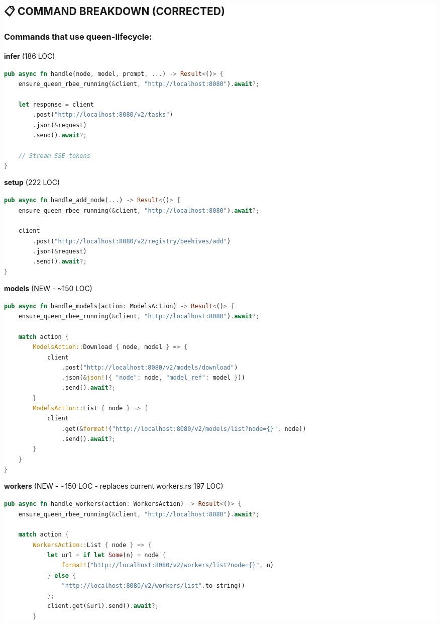 
## 📋 COMMAND BREAKDOWN (CORRECTED)

### Commands that use queen-lifecycle:

**infer** (186 LOC)
```rust
pub async fn handle(node, model, prompt, ...) -> Result<()> {
    ensure_queen_rbee_running(&client, "http://localhost:8080").await?;
    
    let response = client
        .post("http://localhost:8080/v2/tasks")
        .json(&request)
        .send().await?;
    
    // Stream SSE tokens
}
```

**setup** (222 LOC)
```rust
pub async fn handle_add_node(...) -> Result<()> {
    ensure_queen_rbee_running(&client, "http://localhost:8080").await?;
    
    client
        .post("http://localhost:8080/v2/registry/beehives/add")
        .json(&request)
        .send().await?;
}
```

**models** (NEW - ~150 LOC)
```rust
pub async fn handle_models(action: ModelsAction) -> Result<()> {
    ensure_queen_rbee_running(&client, "http://localhost:8080").await?;
    
    match action {
        ModelsAction::Download { node, model } => {
            client
                .post("http://localhost:8080/v2/models/download")
                .json(&json!({ "node": node, "model_ref": model }))
                .send().await?;
        }
        ModelsAction::List { node } => {
            client
                .get(&format!("http://localhost:8080/v2/models/list?node={}", node))
                .send().await?;
        }
    }
}
```

**workers** (NEW - ~150 LOC - replaces current workers.rs 197 LOC)
```rust
pub async fn handle_workers(action: WorkersAction) -> Result<()> {
    ensure_queen_rbee_running(&client, "http://localhost:8080").await?;
    
    match action {
        WorkersAction::List { node } => {
            let url = if let Some(n) = node {
                format!("http://localhost:8080/v2/workers/list?node={}", n)
            } else {
                "http://localhost:8080/v2/workers/list".to_string()
            };
            client.get(&url).send().await?;
        }
```